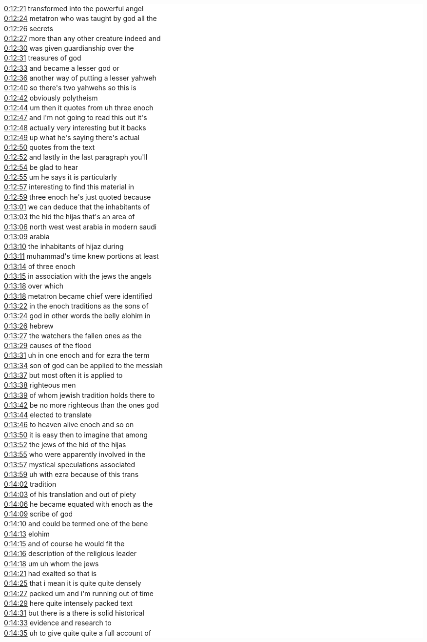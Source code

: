 [0:12:21](https://youtu.be/-_bpLchCo0Y?t=741) transformed into the powerful angel  
[0:12:24](https://youtu.be/-_bpLchCo0Y?t=744) metatron who was taught by god all the  
[0:12:26](https://youtu.be/-_bpLchCo0Y?t=746) secrets  
[0:12:27](https://youtu.be/-_bpLchCo0Y?t=747) more than any other creature indeed and  
[0:12:30](https://youtu.be/-_bpLchCo0Y?t=750) was given guardianship over the  
[0:12:31](https://youtu.be/-_bpLchCo0Y?t=751) treasures of god  
[0:12:33](https://youtu.be/-_bpLchCo0Y?t=753) and became a lesser god or  
[0:12:36](https://youtu.be/-_bpLchCo0Y?t=756) another way of putting a lesser yahweh  
[0:12:40](https://youtu.be/-_bpLchCo0Y?t=760) so there's two yahwehs so this is  
[0:12:42](https://youtu.be/-_bpLchCo0Y?t=762) obviously polytheism  
[0:12:44](https://youtu.be/-_bpLchCo0Y?t=764) um then it quotes from uh three enoch  
[0:12:47](https://youtu.be/-_bpLchCo0Y?t=767) and i'm not going to read this out it's  
[0:12:48](https://youtu.be/-_bpLchCo0Y?t=768) actually very interesting but it backs  
[0:12:49](https://youtu.be/-_bpLchCo0Y?t=769) up what he's saying there's actual  
[0:12:50](https://youtu.be/-_bpLchCo0Y?t=770) quotes from the text  
[0:12:52](https://youtu.be/-_bpLchCo0Y?t=772) and lastly in the last paragraph you'll  
[0:12:54](https://youtu.be/-_bpLchCo0Y?t=774) be glad to hear  
[0:12:55](https://youtu.be/-_bpLchCo0Y?t=775) um he says it is particularly  
[0:12:57](https://youtu.be/-_bpLchCo0Y?t=777) interesting to find this material in  
[0:12:59](https://youtu.be/-_bpLchCo0Y?t=779) three enoch he's just quoted because  
[0:13:01](https://youtu.be/-_bpLchCo0Y?t=781) we can deduce that the inhabitants of  
[0:13:03](https://youtu.be/-_bpLchCo0Y?t=783) the hid the hijas that's an area of  
[0:13:06](https://youtu.be/-_bpLchCo0Y?t=786) north west west arabia in modern saudi  
[0:13:09](https://youtu.be/-_bpLchCo0Y?t=789) arabia  
[0:13:10](https://youtu.be/-_bpLchCo0Y?t=790) the inhabitants of hijaz during  
[0:13:11](https://youtu.be/-_bpLchCo0Y?t=791) muhammad's time knew portions at least  
[0:13:14](https://youtu.be/-_bpLchCo0Y?t=794) of three enoch  
[0:13:15](https://youtu.be/-_bpLchCo0Y?t=795) in association with the jews the angels  
[0:13:18](https://youtu.be/-_bpLchCo0Y?t=798) over which  
[0:13:18](https://youtu.be/-_bpLchCo0Y?t=798) metatron became chief were identified  
[0:13:22](https://youtu.be/-_bpLchCo0Y?t=802) in the enoch traditions as the sons of  
[0:13:24](https://youtu.be/-_bpLchCo0Y?t=804) god in other words the belly elohim in  
[0:13:26](https://youtu.be/-_bpLchCo0Y?t=806) hebrew  
[0:13:27](https://youtu.be/-_bpLchCo0Y?t=807) the watchers the fallen ones as the  
[0:13:29](https://youtu.be/-_bpLchCo0Y?t=809) causes of the flood  
[0:13:31](https://youtu.be/-_bpLchCo0Y?t=811) uh in one enoch and for ezra the term  
[0:13:34](https://youtu.be/-_bpLchCo0Y?t=814) son of god can be applied to the messiah  
[0:13:37](https://youtu.be/-_bpLchCo0Y?t=817) but most often it is applied to  
[0:13:38](https://youtu.be/-_bpLchCo0Y?t=818) righteous men  
[0:13:39](https://youtu.be/-_bpLchCo0Y?t=819) of whom jewish tradition holds there to  
[0:13:42](https://youtu.be/-_bpLchCo0Y?t=822) be no more righteous than the ones god  
[0:13:44](https://youtu.be/-_bpLchCo0Y?t=824) elected to translate  
[0:13:46](https://youtu.be/-_bpLchCo0Y?t=826) to heaven alive enoch and so on  
[0:13:50](https://youtu.be/-_bpLchCo0Y?t=830) it is easy then to imagine that among  
[0:13:52](https://youtu.be/-_bpLchCo0Y?t=832) the jews of the hid of the hijas  
[0:13:55](https://youtu.be/-_bpLchCo0Y?t=835) who were apparently involved in the  
[0:13:57](https://youtu.be/-_bpLchCo0Y?t=837) mystical speculations associated  
[0:13:59](https://youtu.be/-_bpLchCo0Y?t=839) uh with ezra because of this trans  
[0:14:02](https://youtu.be/-_bpLchCo0Y?t=842) tradition  
[0:14:03](https://youtu.be/-_bpLchCo0Y?t=843) of his translation and out of piety  
[0:14:06](https://youtu.be/-_bpLchCo0Y?t=846) he became equated with enoch as the  
[0:14:09](https://youtu.be/-_bpLchCo0Y?t=849) scribe of god  
[0:14:10](https://youtu.be/-_bpLchCo0Y?t=850) and could be termed one of the bene  
[0:14:13](https://youtu.be/-_bpLchCo0Y?t=853) elohim  
[0:14:15](https://youtu.be/-_bpLchCo0Y?t=855) and of course he would fit the  
[0:14:16](https://youtu.be/-_bpLchCo0Y?t=856) description of the religious leader  
[0:14:18](https://youtu.be/-_bpLchCo0Y?t=858) um uh whom the jews  
[0:14:21](https://youtu.be/-_bpLchCo0Y?t=861) had exalted so that is  
[0:14:25](https://youtu.be/-_bpLchCo0Y?t=865) that i mean it is quite quite densely  
[0:14:27](https://youtu.be/-_bpLchCo0Y?t=867) packed um and i'm running out of time  
[0:14:29](https://youtu.be/-_bpLchCo0Y?t=869) here quite intensely packed text  
[0:14:31](https://youtu.be/-_bpLchCo0Y?t=871) but there is a there is solid historical  
[0:14:33](https://youtu.be/-_bpLchCo0Y?t=873) evidence and research to  
[0:14:35](https://youtu.be/-_bpLchCo0Y?t=875) uh to give quite quite a full account of  